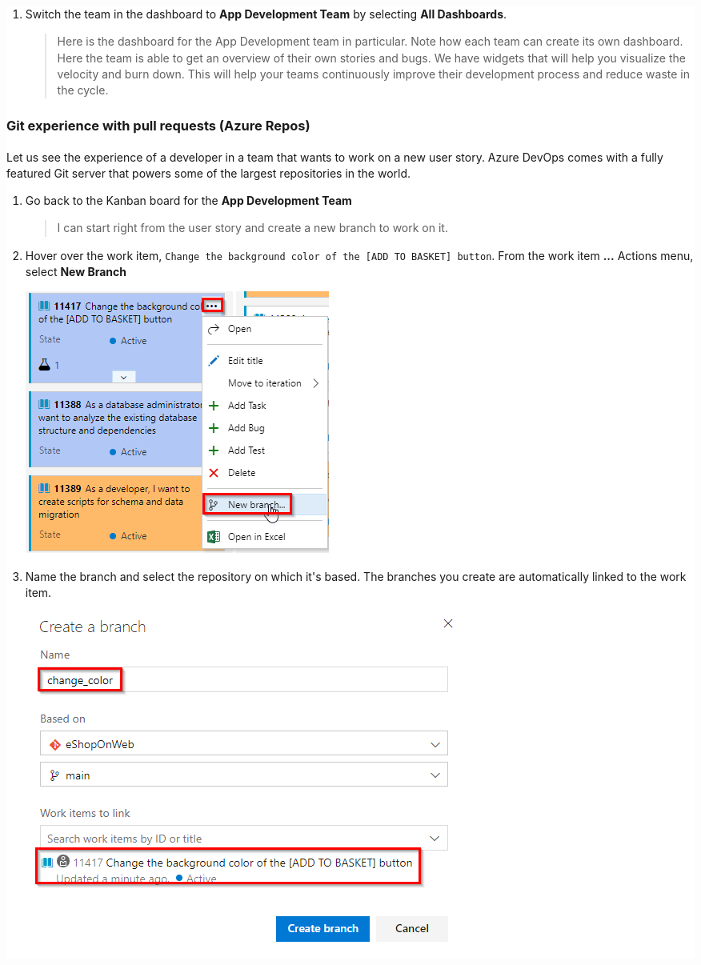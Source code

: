 1. Switch the team in the dashboard to **App Development Team** by selecting **All Dashboards**.

    > Here is the dashboard for the App Development team in particular. Note how each team can create its own dashboard. Here the team is able to get an overview of their own stories and bugs. We have widgets that will help you visualize the velocity and burn down. This will help your teams continuously improve their development process and reduce waste in the cycle.

### Git experience with pull requests (Azure Repos)

Let us see the experience of a developer in a team that wants to work on a new user story. Azure DevOps comes with a fully featured Git server that powers some of the largest repositories in the world.

1. Go back to the Kanban board for the **App Development Team**

    > I can start right from the user story and create a new branch to work on it.

1. Hover over the work item, `Change the background color of the [ADD TO BASKET] button`. From the work item **...** Actions menu, select **New Branch**

    ![](images/demoscript//newbranch_wit.png)

1.  Name the branch and select the repository on which it's based. The branches you create are automatically linked to the work item.
    
    ![](images/demoscript//createbranch.png)
